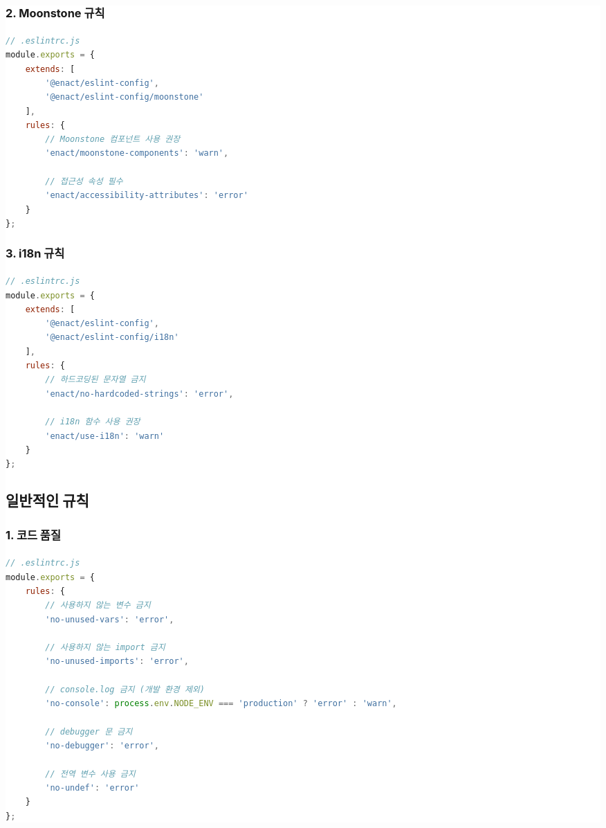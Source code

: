### 2. Moonstone 규칙

```js
// .eslintrc.js
module.exports = {
    extends: [
        '@enact/eslint-config',
        '@enact/eslint-config/moonstone'
    ],
    rules: {
        // Moonstone 컴포넌트 사용 권장
        'enact/moonstone-components': 'warn',
        
        // 접근성 속성 필수
        'enact/accessibility-attributes': 'error'
    }
};
```

### 3. i18n 규칙

```js
// .eslintrc.js
module.exports = {
    extends: [
        '@enact/eslint-config',
        '@enact/eslint-config/i18n'
    ],
    rules: {
        // 하드코딩된 문자열 금지
        'enact/no-hardcoded-strings': 'error',
        
        // i18n 함수 사용 권장
        'enact/use-i18n': 'warn'
    }
};
```

## 일반적인 규칙

### 1. 코드 품질

```js
// .eslintrc.js
module.exports = {
    rules: {
        // 사용하지 않는 변수 금지
        'no-unused-vars': 'error',
        
        // 사용하지 않는 import 금지
        'no-unused-imports': 'error',
        
        // console.log 금지 (개발 환경 제외)
        'no-console': process.env.NODE_ENV === 'production' ? 'error' : 'warn',
        
        // debugger 문 금지
        'no-debugger': 'error',
        
        // 전역 변수 사용 금지
        'no-undef': 'error'
    }
};
```
